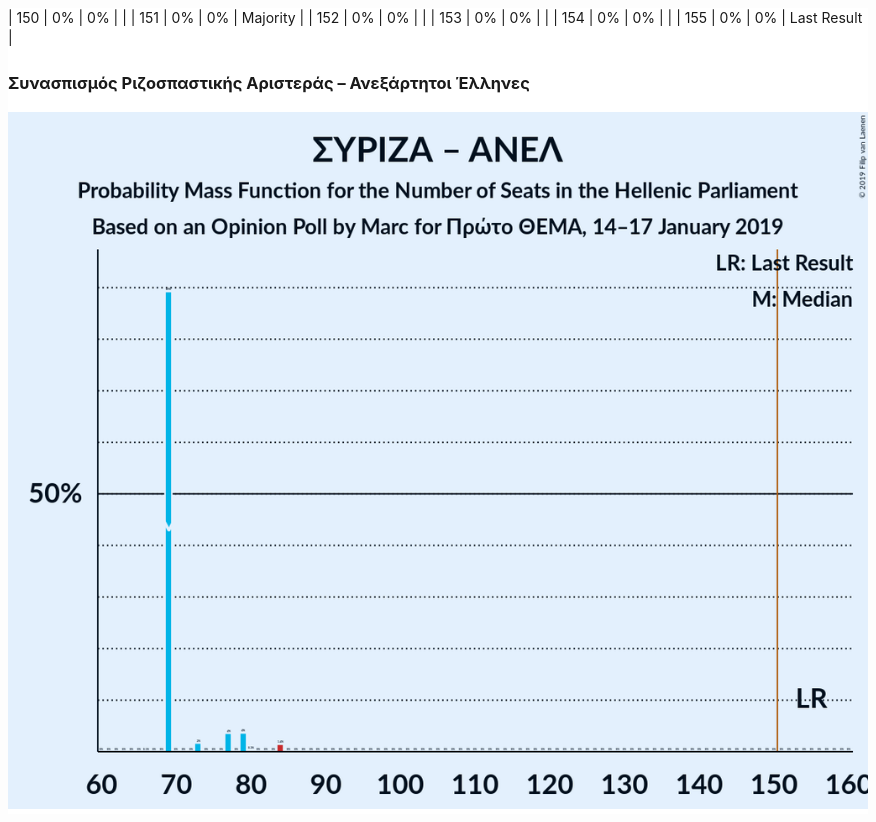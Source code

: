 | 150 | 0% | 0% |  |
| 151 | 0% | 0% | Majority |
| 152 | 0% | 0% |  |
| 153 | 0% | 0% |  |
| 154 | 0% | 0% |  |
| 155 | 0% | 0% | Last Result |

### Συνασπισμός Ριζοσπαστικής Αριστεράς – Ανεξάρτητοι Έλληνες

![Graph with seats probability mass function not yet produced](2019-01-17-Marc-coalitions-seats-pmf-συριζα–ανελ.png "Seats Probability Mass Function")

